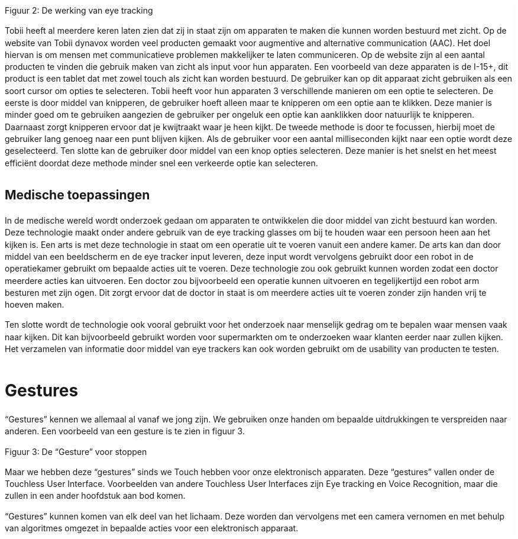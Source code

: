 Figuur 2: De werking van eye tracking

Tobii heeft al meerdere keren laten zien dat zij in staat zijn om apparaten te maken die kunnen worden bestuurd met zicht. Op de website van Tobii dynavox worden veel producten gemaakt voor augmentive and alternative communication (AAC). Het doel hiervan is om mensen met communicatieve problemen makkelijker te laten communiceren. Op de website zijn al een aantal producten te vinden die gebruik maken van zicht als input voor hun apparaten. Een voorbeeld van deze apparaten is de I-15+, dit product is een tablet dat met zowel touch als zicht kan worden bestuurd. De gebruiker kan op dit apparaat zicht gebruiken als een soort cursor om opties te selecteren. 
Tobii heeft voor hun apparaten 3 verschillende manieren om een optie te selecteren. De eerste is door middel van knipperen, de gebruiker hoeft alleen maar te knipperen om een optie aan te klikken. Deze manier is minder goed om te gebruiken aangezien de gebruiker per ongeluk een optie kan aanklikken door natuurlijk te knipperen. Daarnaast zorgt knipperen ervoor dat je kwijtraakt waar je heen kijkt. De tweede methode is door te focussen, hierbij moet de gebruiker lang genoeg naar een punt blijven kijken. Als de gebruiker voor een aantal milliseconden kijkt naar een optie wordt deze geselecteerd. Ten slotte kan de gebruiker door middel van een knop opties selecteren. Deze manier is het snelst en het meest efficiënt doordat deze methode minder snel een verkeerde optie kan selecteren.    


## Medische toepassingen

In de medische wereld wordt onderzoek gedaan om apparaten te ontwikkelen die door middel van zicht bestuurd kan worden. Deze technologie maakt onder andere gebruik van de eye tracking glasses om bij te houden waar een persoon heen aan het kijken is. 
Een arts is met deze technologie in staat om een operatie uit te voeren vanuit een andere kamer. De arts kan dan door middel van een beeldscherm en de eye tracker input leveren, deze input wordt vervolgens gebruikt door een robot in de operatiekamer gebruikt om bepaalde acties uit te voeren. Deze technologie zou ook gebruikt kunnen worden zodat een doctor meerdere acties kan uitvoeren. Een doctor zou bijvoorbeeld een operatie kunnen uitvoeren en tegelijkertijd een robot arm besturen met zijn ogen. Dit zorgt ervoor dat de doctor in staat is om meerdere acties uit te voeren zonder zijn handen vrij te hoeven maken.


Ten slotte wordt de technologie ook vooral gebruikt voor het onderzoek naar menselijk gedrag om te bepalen waar mensen vaak naar kijken. Dit kan bijvoorbeeld gebruikt worden voor supermarkten om te onderzoeken waar klanten eerder naar zullen kijken. Het verzamelen van informatie door middel van eye trackers kan ook worden gebruikt om de usability van producten te testen. 






# Gestures

“Gestures” kennen we allemaal al vanaf we jong zijn. We gebruiken onze handen om bepaalde uitdrukkingen te verspreiden naar anderen. Een voorbeeld van een gesture is te zien in figuur 3.

Figuur 3: De “Gesture” voor stoppen

Maar we hebben deze “gestures” sinds we Touch hebben voor onze elektronisch apparaten. Deze “gestures” vallen onder de Touchless User Interface. Voorbeelden van andere Touchless User Interfaces zijn Eye tracking en Voice Recognition, maar die zullen in een ander hoofdstuk aan bod komen.
 
“Gestures” kunnen komen van elk deel van het lichaam. Deze worden dan vervolgens met een camera vernomen en met behulp van algoritmes omgezet in bepaalde acties voor een elektronisch apparaat.
 